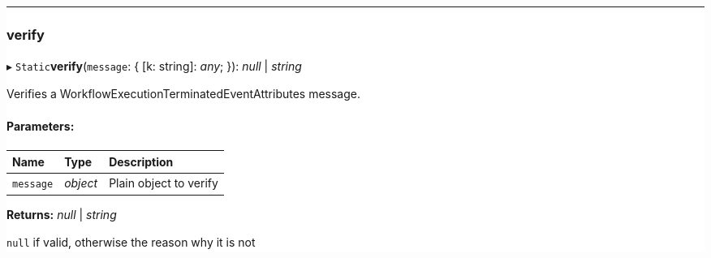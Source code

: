 ___

### verify

▸ `Static`**verify**(`message`: { [k: string]: *any*;  }): *null* \| *string*

Verifies a WorkflowExecutionTerminatedEventAttributes message.

#### Parameters:

Name | Type | Description |
:------ | :------ | :------ |
`message` | *object* | Plain object to verify   |

**Returns:** *null* \| *string*

`null` if valid, otherwise the reason why it is not
